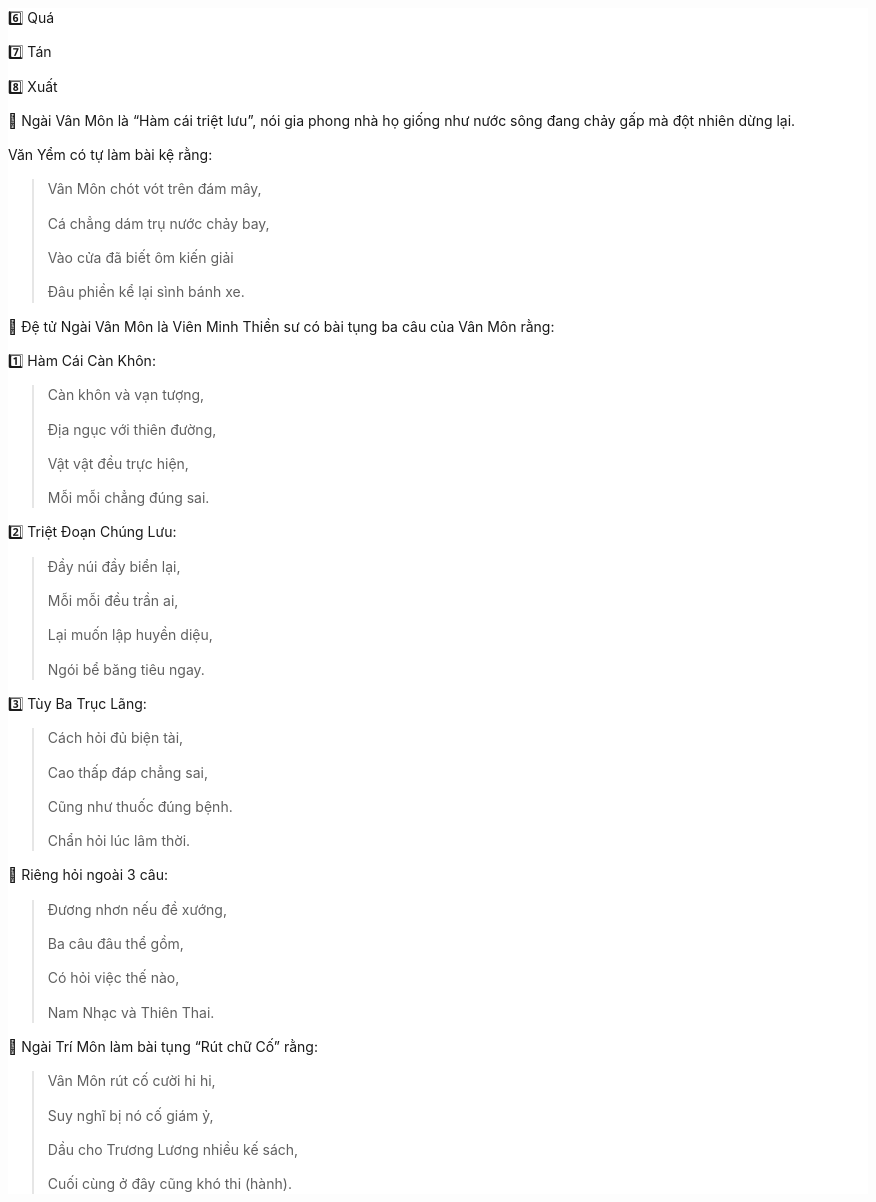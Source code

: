 6️⃣ Quá

7️⃣ Tán

8️⃣ Xuất

🌟 Ngài Vân Môn là “Hàm cái triệt lưu”, nói gia phong nhà họ giống như nước sông đang chảy gấp mà đột nhiên dừng lại.

Văn Yểm có tự làm bài kệ rằng:

> Vân Môn chót vót trên đám mây,
> 
> Cá chẳng dám trụ nước chảy bay,
> 
> Vào cửa đã biết ôm kiến giải
> 
> Đâu phiền kể lại sình bánh xe.

🌟 Đệ tử Ngài Vân Môn là Viên Minh Thiền sư có bài tụng ba câu của Vân Môn rằng:

1️⃣ Hàm Cái Càn Khôn:

> Càn khôn và vạn tượng,
> 
> Địa ngục với thiên đường,
> 
> Vật vật đều trực hiện,
> 
> Mỗi mỗi chẳng đúng sai.

2️⃣ Triệt Đoạn Chúng Lưu:

> Đầy núi đầy biển lại,
> 
> Mỗi mỗi đều trần ai,
> 
> Lại muốn lập huyền diệu,
> 
> Ngói bể băng tiêu ngay.

3️⃣ Tùy Ba Trục Lãng:

> Cách hỏi đủ biện tài,
> 
> Cao thấp đáp chẳng sai,
> 
> Cũng như thuốc đúng bệnh.
> 
> Chẩn hỏi lúc lâm thời.

🌟 Riêng hỏi ngoài 3 câu:

> Đương nhơn nếu đề xướng,
> 
> Ba câu đâu thể gồm,
> 
> Có hỏi việc thế nào,
> 
> Nam Nhạc và Thiên Thai.

🌟 Ngài Trí Môn làm bài tụng “Rút chữ Cố” rằng:

> Vân Môn rút cố cười hi hi,
> 
> Suy nghĩ bị nó cố giám ỷ,
> 
> Dầu cho Trương Lương nhiều kế sách,
> 
> Cuối cùng ở đây cũng khó thi (hành).



